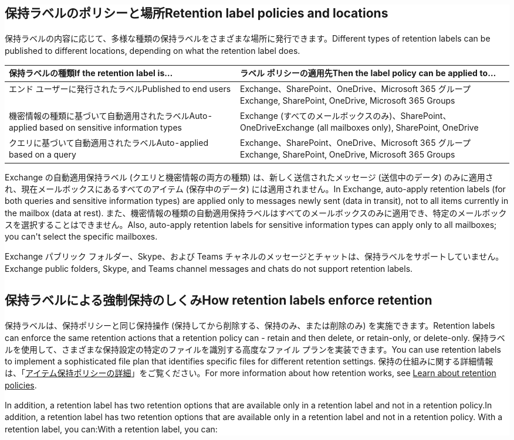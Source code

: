 ## <a name="retention-label-policies-and-locations"></a><span data-ttu-id="3a401-155">保持ラベルのポリシーと場所</span><span class="sxs-lookup"><span data-stu-id="3a401-155">Retention label policies and locations</span></span>

<span data-ttu-id="3a401-156">保持ラベルの内容に応じて、多様な種類の保持ラベルをさまざまな場所に発行できます。</span><span class="sxs-lookup"><span data-stu-id="3a401-156">Different types of retention labels can be published to different locations, depending on what the retention label does.</span></span>
  
|<span data-ttu-id="3a401-157">**保持ラベルの種類**</span><span class="sxs-lookup"><span data-stu-id="3a401-157">**If the retention label is…**</span></span>|<span data-ttu-id="3a401-158">**ラベル ポリシーの適用先**</span><span class="sxs-lookup"><span data-stu-id="3a401-158">**Then the label policy can be applied to…**</span></span>|
|:-----|:-----|
|<span data-ttu-id="3a401-159">エンド ユーザーに発行されたラベル</span><span class="sxs-lookup"><span data-stu-id="3a401-159">Published to end users</span></span>  <br/> |<span data-ttu-id="3a401-160">Exchange、SharePoint、OneDrive、Microsoft 365 グループ</span><span class="sxs-lookup"><span data-stu-id="3a401-160">Exchange, SharePoint, OneDrive, Microsoft 365 Groups</span></span>  <br/> |
|<span data-ttu-id="3a401-161">機密情報の種類に基づいて自動適用されたラベル</span><span class="sxs-lookup"><span data-stu-id="3a401-161">Auto-applied based on sensitive information types</span></span>  <br/> |<span data-ttu-id="3a401-162">Exchange (すべてのメールボックスのみ)、SharePoint、OneDrive</span><span class="sxs-lookup"><span data-stu-id="3a401-162">Exchange (all mailboxes only), SharePoint, OneDrive</span></span>  <br/> |
|<span data-ttu-id="3a401-163">クエリに基づいて自動適用されたラベル</span><span class="sxs-lookup"><span data-stu-id="3a401-163">Auto-applied based on a query</span></span>  <br/> |<span data-ttu-id="3a401-164">Exchange、SharePoint、OneDrive、Microsoft 365 グループ</span><span class="sxs-lookup"><span data-stu-id="3a401-164">Exchange, SharePoint, OneDrive, Microsoft 365 Groups</span></span>  <br/> |
   
<span data-ttu-id="3a401-165">Exchange の自動適用保持ラベル (クエリと機密情報の両方の種類) は、新しく送信されたメッセージ (送信中のデータ) のみに適用され、現在メールボックスにあるすべてのアイテム (保存中のデータ) には適用されません。</span><span class="sxs-lookup"><span data-stu-id="3a401-165">In Exchange, auto-apply retention labels (for both queries and sensitive information types) are applied only to messages newly sent (data in transit), not to all items currently in the mailbox (data at rest).</span></span> <span data-ttu-id="3a401-166">また、機密情報の種類の自動適用保持ラベルはすべてのメールボックスのみに適用でき、特定のメールボックスを選択することはできません。</span><span class="sxs-lookup"><span data-stu-id="3a401-166">Also, auto-apply retention labels for sensitive information types can apply only to all mailboxes; you can't select the specific mailboxes.</span></span>
  
<span data-ttu-id="3a401-167">Exchange パブリック フォルダー、Skype、および Teams チャネルのメッセージとチャットは、保持ラベルをサポートしていません。</span><span class="sxs-lookup"><span data-stu-id="3a401-167">Exchange public folders, Skype, and Teams channel messages and chats do not support retention labels.</span></span>

## <a name="how-retention-labels-enforce-retention"></a><span data-ttu-id="3a401-168">保持ラベルによる強制保持のしくみ</span><span class="sxs-lookup"><span data-stu-id="3a401-168">How retention labels enforce retention</span></span>

<span data-ttu-id="3a401-169">保持ラベルは、保持ポリシーと同じ保持操作 (保持してから削除する、保持のみ、または削除のみ) を実施できます。</span><span class="sxs-lookup"><span data-stu-id="3a401-169">Retention labels can enforce the same retention actions that a retention policy can - retain and then delete, or retain-only, or delete-only.</span></span> <span data-ttu-id="3a401-170">保持ラベルを使用して、さまざまな保持設定の特定のファイルを識別する高度なファイル プランを実装できます。</span><span class="sxs-lookup"><span data-stu-id="3a401-170">You can use retention labels to implement a sophisticated file plan that identifies specific files for different retention settings.</span></span> <span data-ttu-id="3a401-171">保持の仕組みに関する詳細情報は、「[アイテム保持ポリシーの詳細](retention-policies.md)」をご覧ください。</span><span class="sxs-lookup"><span data-stu-id="3a401-171">For more information about how retention works, see [Learn about retention policies](retention-policies.md).</span></span>

<span data-ttu-id="3a401-172">In addition, a retention label has two retention options that are available only in a retention label and not in a retention policy.</span><span class="sxs-lookup"><span data-stu-id="3a401-172">In addition, a retention label has two retention options that are available only in a retention label and not in a retention policy.</span></span> <span data-ttu-id="3a401-173">With a retention label, you can:</span><span class="sxs-lookup"><span data-stu-id="3a401-173">With a retention label, you can:</span></span>
  